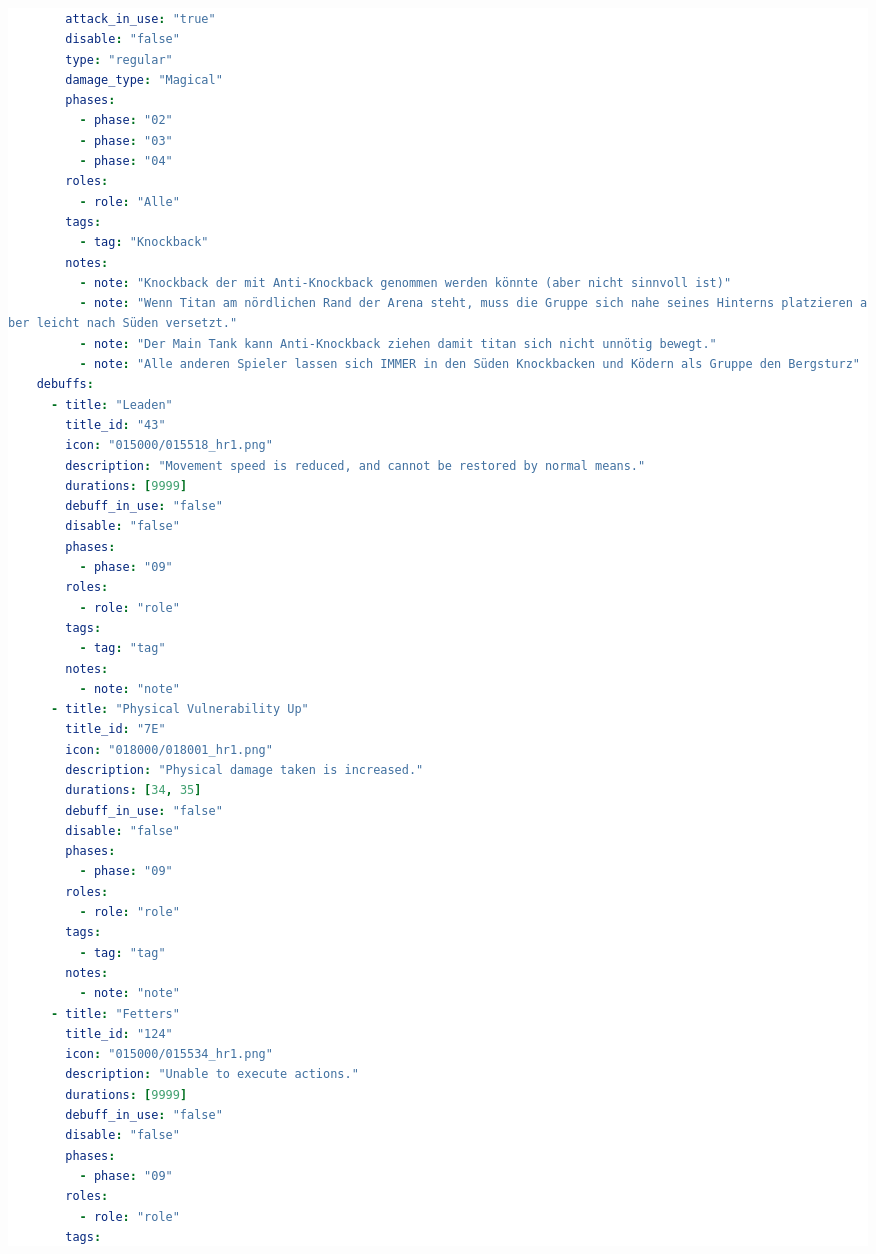 ```yaml
        attack_in_use: "true"
        disable: "false"
        type: "regular"
        damage_type: "Magical"
        phases:
          - phase: "02"
          - phase: "03"
          - phase: "04"
        roles:
          - role: "Alle"
        tags:
          - tag: "Knockback"
        notes:
          - note: "Knockback der mit Anti-Knockback genommen werden könnte (aber nicht sinnvoll ist)"
          - note: "Wenn Titan am nördlichen Rand der Arena steht, muss die Gruppe sich nahe seines Hinterns platzieren aber leicht nach Süden versetzt."
          - note: "Der Main Tank kann Anti-Knockback ziehen damit titan sich nicht unnötig bewegt."
          - note: "Alle anderen Spieler lassen sich IMMER in den Süden Knockbacken und Ködern als Gruppe den Bergsturz"
    debuffs:
      - title: "Leaden"
        title_id: "43"
        icon: "015000/015518_hr1.png"
        description: "Movement speed is reduced, and cannot be restored by normal means."
        durations: [9999]
        debuff_in_use: "false"
        disable: "false"
        phases:
          - phase: "09"
        roles:
          - role: "role"
        tags:
          - tag: "tag"
        notes:
          - note: "note"
      - title: "Physical Vulnerability Up"
        title_id: "7E"
        icon: "018000/018001_hr1.png"
        description: "Physical damage taken is increased."
        durations: [34, 35]
        debuff_in_use: "false"
        disable: "false"
        phases:
          - phase: "09"
        roles:
          - role: "role"
        tags:
          - tag: "tag"
        notes:
          - note: "note"
      - title: "Fetters"
        title_id: "124"
        icon: "015000/015534_hr1.png"
        description: "Unable to execute actions."
        durations: [9999]
        debuff_in_use: "false"
        disable: "false"
        phases:
          - phase: "09"
        roles:
          - role: "role"
        tags:
```